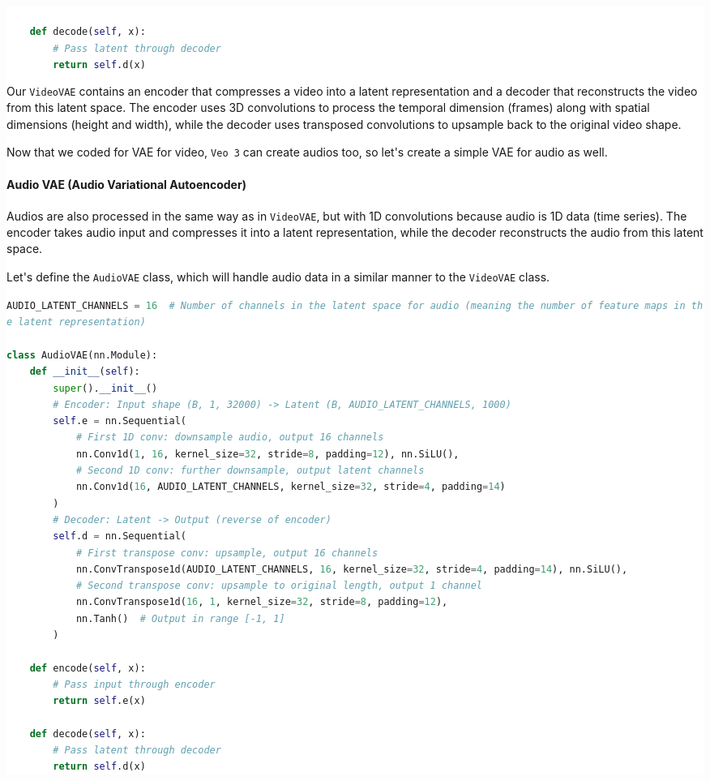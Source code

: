 ```python

    def decode(self, x):
        # Pass latent through decoder
        return self.d(x)
```

Our `VideoVAE` contains an encoder that compresses a video into a latent representation and a decoder that reconstructs the video from this latent space. The encoder uses 3D convolutions to process the temporal dimension (frames) along with spatial dimensions (height and width), while the decoder uses transposed convolutions to upsample back to the original video shape.

Now that we coded for VAE for video, `Veo 3` can create audios too, so let's create a simple VAE for audio as well.

#### Audio VAE (Audio Variational Autoencoder)

Audios are also processed in the same way as in `VideoVAE`, but with 1D convolutions because audio is 1D data (time series). The encoder takes audio input and compresses it into a latent representation, while the decoder reconstructs the audio from this latent space.

Let's define the `AudioVAE` class, which will handle audio data in a similar manner to the `VideoVAE` class.


```python
AUDIO_LATENT_CHANNELS = 16  # Number of channels in the latent space for audio (meaning the number of feature maps in the latent representation)

class AudioVAE(nn.Module):
    def __init__(self):
        super().__init__()
        # Encoder: Input shape (B, 1, 32000) -> Latent (B, AUDIO_LATENT_CHANNELS, 1000)
        self.e = nn.Sequential(
            # First 1D conv: downsample audio, output 16 channels
            nn.Conv1d(1, 16, kernel_size=32, stride=8, padding=12), nn.SiLU(),
            # Second 1D conv: further downsample, output latent channels
            nn.Conv1d(16, AUDIO_LATENT_CHANNELS, kernel_size=32, stride=4, padding=14)
        )
        # Decoder: Latent -> Output (reverse of encoder)
        self.d = nn.Sequential(
            # First transpose conv: upsample, output 16 channels
            nn.ConvTranspose1d(AUDIO_LATENT_CHANNELS, 16, kernel_size=32, stride=4, padding=14), nn.SiLU(),
            # Second transpose conv: upsample to original length, output 1 channel
            nn.ConvTranspose1d(16, 1, kernel_size=32, stride=8, padding=12),
            nn.Tanh()  # Output in range [-1, 1]
        )

    def encode(self, x):
        # Pass input through encoder
        return self.e(x)

    def decode(self, x):
        # Pass latent through decoder
        return self.d(x)
```
